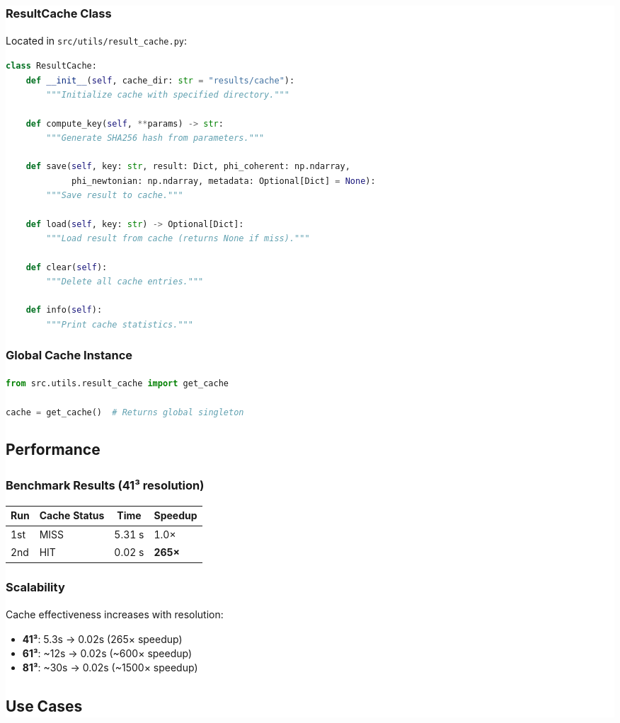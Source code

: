 ### ResultCache Class

Located in `src/utils/result_cache.py`:

```python
class ResultCache:
    def __init__(self, cache_dir: str = "results/cache"):
        """Initialize cache with specified directory."""
        
    def compute_key(self, **params) -> str:
        """Generate SHA256 hash from parameters."""
        
    def save(self, key: str, result: Dict, phi_coherent: np.ndarray, 
             phi_newtonian: np.ndarray, metadata: Optional[Dict] = None):
        """Save result to cache."""
        
    def load(self, key: str) -> Optional[Dict]:
        """Load result from cache (returns None if miss)."""
        
    def clear(self):
        """Delete all cache entries."""
        
    def info(self):
        """Print cache statistics."""
```

### Global Cache Instance

```python
from src.utils.result_cache import get_cache

cache = get_cache()  # Returns global singleton
```

## Performance

### Benchmark Results (41³ resolution)

| Run | Cache Status | Time | Speedup |
|-----|-------------|------|---------|
| 1st | MISS | 5.31 s | 1.0× |
| 2nd | HIT | 0.02 s | **265×** |

### Scalability

Cache effectiveness increases with resolution:
- **41³**: 5.3s → 0.02s (265× speedup)
- **61³**: ~12s → 0.02s (~600× speedup)
- **81³**: ~30s → 0.02s (~1500× speedup)

## Use Cases
